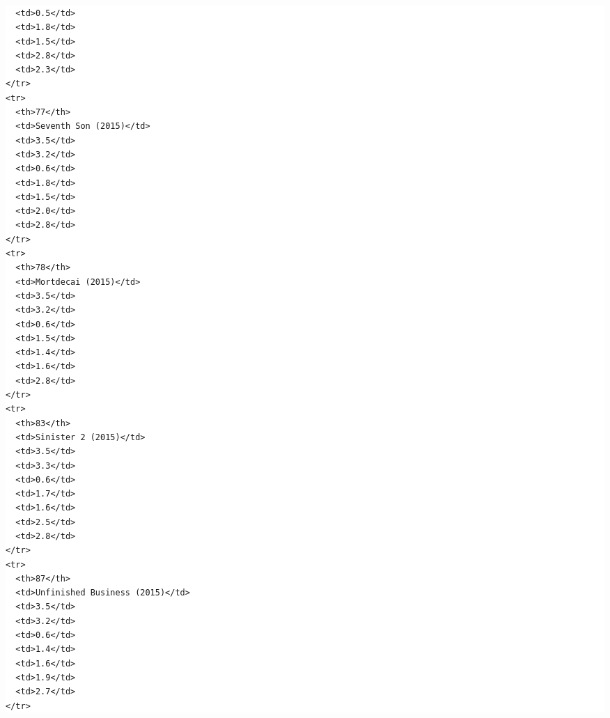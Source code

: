       <td>0.5</td>
      <td>1.8</td>
      <td>1.5</td>
      <td>2.8</td>
      <td>2.3</td>
    </tr>
    <tr>
      <th>77</th>
      <td>Seventh Son (2015)</td>
      <td>3.5</td>
      <td>3.2</td>
      <td>0.6</td>
      <td>1.8</td>
      <td>1.5</td>
      <td>2.0</td>
      <td>2.8</td>
    </tr>
    <tr>
      <th>78</th>
      <td>Mortdecai (2015)</td>
      <td>3.5</td>
      <td>3.2</td>
      <td>0.6</td>
      <td>1.5</td>
      <td>1.4</td>
      <td>1.6</td>
      <td>2.8</td>
    </tr>
    <tr>
      <th>83</th>
      <td>Sinister 2 (2015)</td>
      <td>3.5</td>
      <td>3.3</td>
      <td>0.6</td>
      <td>1.7</td>
      <td>1.6</td>
      <td>2.5</td>
      <td>2.8</td>
    </tr>
    <tr>
      <th>87</th>
      <td>Unfinished Business (2015)</td>
      <td>3.5</td>
      <td>3.2</td>
      <td>0.6</td>
      <td>1.4</td>
      <td>1.6</td>
      <td>1.9</td>
      <td>2.7</td>
    </tr>
  </tbody>
</table>
</div>
